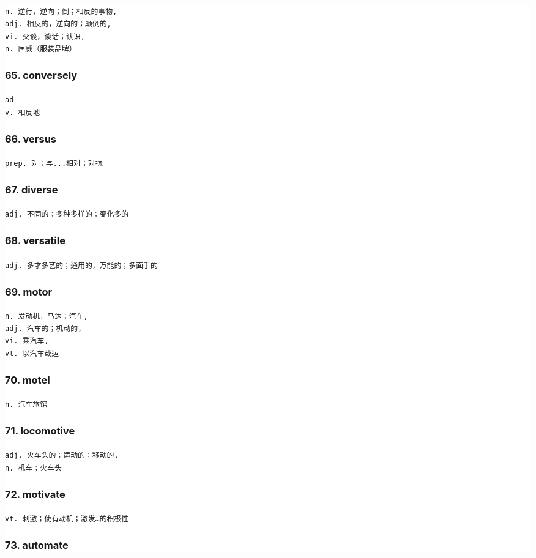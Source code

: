 ```
n. 逆行，逆向；倒；相反的事物,
adj. 相反的，逆向的；颠倒的,
vi. 交谈，谈话；认识,
n. 匡威（服装品牌）
```
### 65. conversely

```
ad
v. 相反地
```
### 66. versus

```
prep. 对；与...相对；对抗
```
### 67. diverse

```
adj. 不同的；多种多样的；变化多的
```
### 68. versatile

```
adj. 多才多艺的；通用的，万能的；多面手的
```
### 69. motor

```
n. 发动机，马达；汽车,
adj. 汽车的；机动的,
vi. 乘汽车,
vt. 以汽车载运
```
### 70. motel

```
n. 汽车旅馆
```
### 71. locomotive

```
adj. 火车头的；运动的；移动的,
n. 机车；火车头
```
### 72. motivate

```
vt. 刺激；使有动机；激发…的积极性
```
### 73. automate
